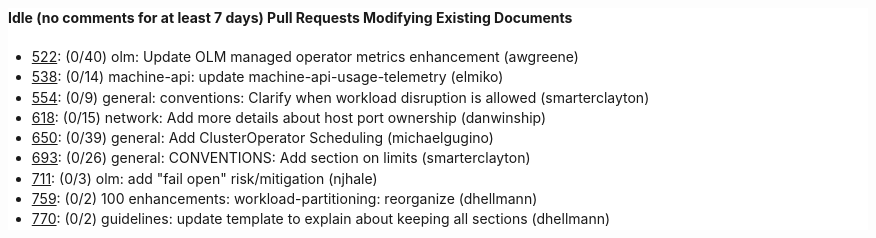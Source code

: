 #### Idle (no comments for at least 7 days) Pull Requests Modifying Existing Documents

- [522](https://github.com/openshift/enhancements/pull/522): (0/40) olm: Update OLM managed operator metrics enhancement (awgreene)
- [538](https://github.com/openshift/enhancements/pull/538): (0/14) machine-api: update machine-api-usage-telemetry (elmiko)
- [554](https://github.com/openshift/enhancements/pull/554): (0/9) general: conventions: Clarify when workload disruption is allowed (smarterclayton)
- [618](https://github.com/openshift/enhancements/pull/618): (0/15) network: Add more details about host port ownership (danwinship)
- [650](https://github.com/openshift/enhancements/pull/650): (0/39) general: Add ClusterOperator Scheduling (michaelgugino)
- [693](https://github.com/openshift/enhancements/pull/693): (0/26) general: CONVENTIONS: Add section on limits (smarterclayton)
- [711](https://github.com/openshift/enhancements/pull/711): (0/3) olm: add "fail open" risk/mitigation (njhale)
- [759](https://github.com/openshift/enhancements/pull/759): (0/2) 100	enhancements: workload-partitioning: reorganize (dhellmann)
- [770](https://github.com/openshift/enhancements/pull/770): (0/2) guidelines: update template to explain about keeping all sections (dhellmann)
